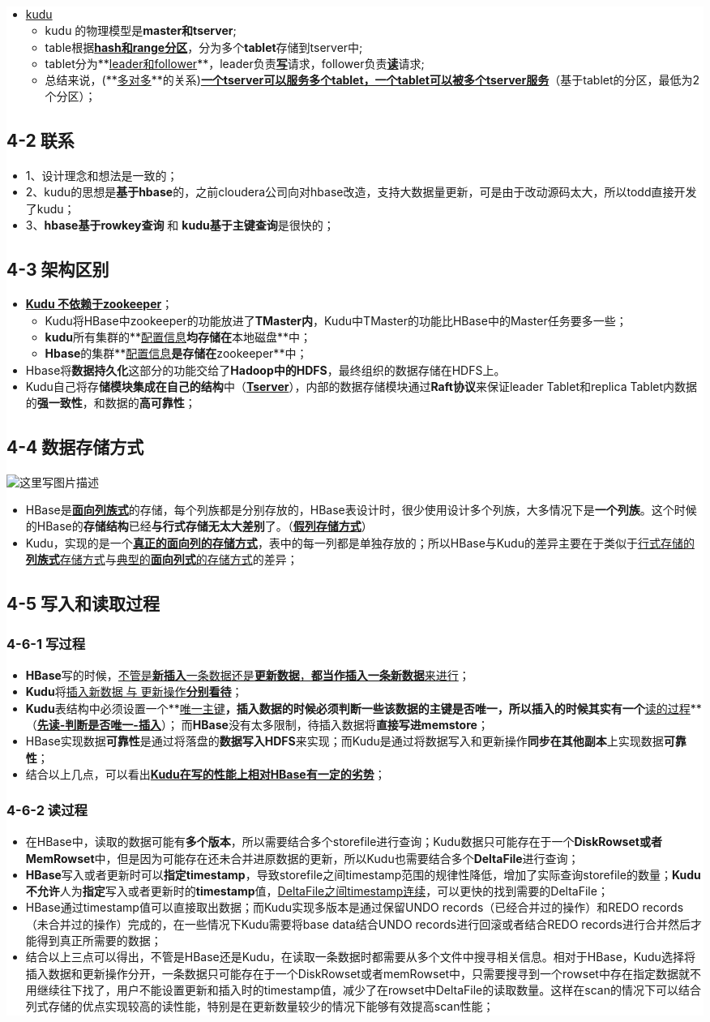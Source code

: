 - [kudu]()
  - kudu 的物理模型是**master和tserver**;
  - table根据[**hash和range分区**]()，分为多个**tablet**存储到tserver中;
  - tablet分为**[leader和follower]()**，leader负责[**写**]()请求，follower负责[**读**]()请求;
  - 总结来说，(**[多对多]()**的关系)[**一个tserver可以服务多个tablet，一个tablet可以被多个tserver服务**]()（基于tablet的分区，最低为2个分区）；

## 4-2 联系

- 1、设计理念和想法是一致的；
- 2、kudu的思想是**基于hbase**的，之前cloudera公司向对hbase改造，支持大数据量更新，可是由于改动源码太大，所以todd直接开发了kudu；
- 3、**hbase基于rowkey查询** 和 **kudu基于主键查询**是很快的；



## 4-3 架构区别

- [**Kudu 不依赖于zookeeper**]()；
  - Kudu将HBase中zookeeper的功能放进了**TMaster内**，Kudu中TMaster的功能比HBase中的Master任务要多一些；
  - **kudu**所有集群的**[配置信息]()**均存储在**本地磁盘**中；
  - **Hbase**的集群**[配置信息]()**是存储在**zookeeper**中；
- Hbase将**数据持久化**这部分的功能交给了**Hadoop中的HDFS**，最终组织的数据存储在HDFS上。
- Kudu自己将存**储模块集成在自己的结构**中（**[Tserver]()**），内部的数据存储模块通过**Raft协议**来保证leader Tablet和replica Tablet内数据的**强一致性**，和数据的**高可靠性**；



## 4-4 数据存储方式

![这里写图片描述](images/20180206135520706)

- HBase是[**面向列族式**]()的存储，每个列族都是分别存放的，HBase表设计时，很少使用设计多个列族，大多情况下是**一个列族**。这个时候的HBase的**存储结构**已经**与行式存储无太大差别**了。（[**假列存储方式**]()）
- Kudu，实现的是一个[**真正的面向列的存储方式**]()，表中的每一列都是单独存放的；所以HBase与Kudu的差异主要在于类似于[行式存储的**列族式**存储方式]()与[典型的**面向列式**的存储方式]()的差异；

## 4-5 写入和读取过程

### 4-6-1 写过程

- **HBase**写的时候，[不管是**新插入**一条数据还是**更新数据**，**都当作插入一条新数据**来进行]()；
- **Kudu**将[插入新数据  与  更新操作**分别看待**]()；
- **Kudu**表结构中必须设置一个**[唯一主键]()**，插入数据的时候必须判断一些该数据的主键是否唯一，所以插入的时候其实有一个**[读的过程]()** （[**先读-判断是否唯一-插入**]()）； 而**HBase**没有太多限制，待插入数据将**直接写进memstore**；
- HBase实现数据**可靠性**是通过将落盘的**数据写入HDFS**来实现；而Kudu是通过将数据写入和更新操作**同步在其他副本**上实现数据**可靠性**；
- 结合以上几点，可以看出[**Kudu在写的性能上相对HBase有一定的劣势**]()；

### 4-6-2 读过程

- 在HBase中，读取的数据可能有**多个版本**，所以需要结合多个storefile进行查询；Kudu数据只可能存在于一个**DiskRowset或者MemRowset**中，但是因为可能存在还未合并进原数据的更新，所以Kudu也需要结合多个**DeltaFile**进行查询；
- **HBase**写入或者更新时可以**指定timestamp**，导致storefile之间timestamp范围的规律性降低，增加了实际查询storefile的数量；**Kudu不允许**人为**指定**写入或者更新时的**timestamp**值，[DeltaFile之间timestamp连续]()，可以更快的找到需要的DeltaFile；
- HBase通过timestamp值可以直接取出数据；而Kudu实现多版本是通过保留UNDO records（已经合并过的操作）和REDO records（未合并过的操作）完成的，在一些情况下Kudu需要将base data结合UNDO records进行回滚或者结合REDO records进行合并然后才能得到真正所需要的数据；
- 结合以上三点可以得出，不管是HBase还是Kudu，在读取一条数据时都需要从多个文件中搜寻相关信息。相对于HBase，Kudu选择将插入数据和更新操作分开，一条数据只可能存在于一个DiskRowset或者memRowset中，只需要搜寻到一个rowset中存在指定数据就不用继续往下找了，用户不能设置更新和插入时的timestamp值，减少了在rowset中DeltaFile的读取数量。这样在scan的情况下可以结合列式存储的优点实现较高的读性能，特别是在更新数量较少的情况下能够有效提高scan性能；
